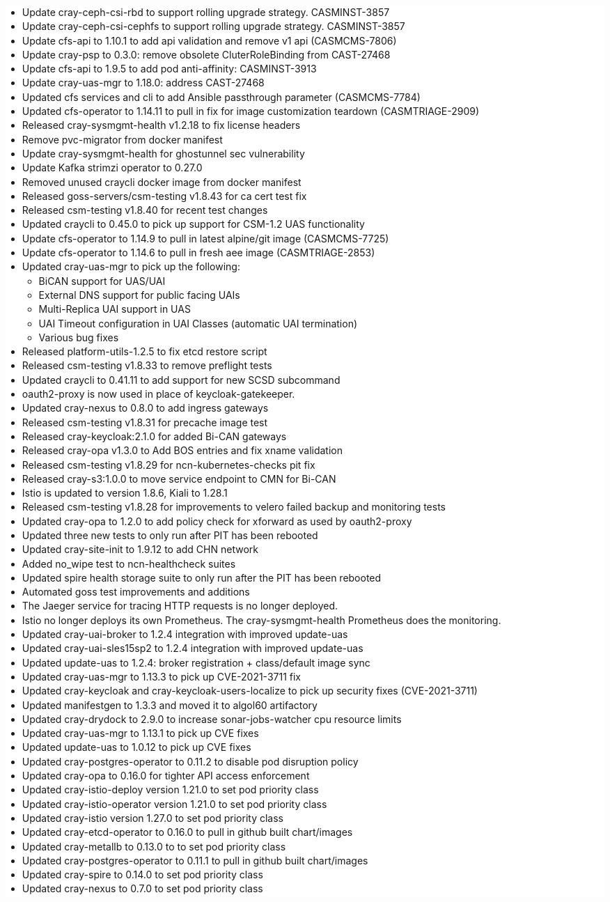 - Update cray-ceph-csi-rbd to support rolling upgrade strategy.  CASMINST-3857
- Update cray-ceph-csi-cephfs to support rolling upgrade strategy.  CASMINST-3857
- Update cfs-api to 1.10.1 to add api validation and remove v1 api (CASMCMS-7806)
- Update cray-psp to 0.3.0: remove obsolete CluterRoleBinding from CAST-27468
- Update cfs-api to 1.9.5 to add pod anti-affinity: CASMINST-3913
- Update cray-uas-mgr to 1.18.0: address CAST-27468
- Updated cfs services and cli to add Ansible passthrough parameter (CASMCMS-7784)
- Updated cfs-operator to 1.14.11 to pull in fix for image customization teardown (CASMTRIAGE-2909)
- Released cray-sysmgmt-health v1.2.18 to fix license headers
- Remove pvc-migrator from docker manifest
- Update cray-sysmgmt-health for ghostunnel sec vulnerability
- Update Kafka strimzi operator to 0.27.0
- Removed unused craycli docker image from docker manifest
- Released goss-servers/csm-testing v1.8.43 for ca cert test fix
- Released csm-testing v1.8.40 for recent test changes
- Updated craycli to 0.45.0 to pick up support for CSM-1.2 UAS functionality
- Update cfs-operator to 1.14.9 to pull in latest alpine/git image (CASMCMS-7725)
- Update cfs-operator to 1.14.6 to pull in fresh aee image (CASMTRIAGE-2853)
- Updated cray-uas-mgr to pick up the following:
  - BiCAN support for UAS/UAI
  - External DNS support for public facing UAIs
  - Multi-Replica UAI support in UAS
  - UAI Timeout configuration in UAI Classes (automatic UAI termination)
  - Various bug fixes
- Released platform-utils-1.2.5 to fix etcd restore script
- Released csm-testing v1.8.33 to remove preflight tests
- Updated craycli to 0.41.11 to add support for new SCSD subcommand
- oauth2-proxy is now used in place of keycloak-gatekeeper.
- Updated cray-nexus to 0.8.0 to add ingress gateways
- Released csm-testing v1.8.31 for precache image test
- Released cray-keycloak:2.1.0 for added Bi-CAN gateways
- Released cray-opa v1.3.0 to Add BOS entries and fix xname validation
- Released csm-testing v1.8.29 for ncn-kubernetes-checks pit fix
- Released cray-s3:1.0.0 to move service endpoint to CMN for Bi-CAN
- Istio is updated to version 1.8.6, Kiali to 1.28.1
- Released csm-testing v1.8.28 for improvements to velero failed backup and monitoring tests
- Updated cray-opa to 1.2.0 to add policy check for xforward as used by oauth2-proxy
- Updated three new tests to only run after PIT has been rebooted
- Updated cray-site-init to 1.9.12 to add CHN network
- Added no_wipe test to ncn-healthcheck suites
- Updated spire health storage suite to only run after the PIT has been rebooted
- Automated goss test improvements and additions
- The Jaeger service for tracing HTTP requests is no longer deployed.
- Istio no longer deploys its own Prometheus. The cray-sysmgmt-health Prometheus does the monitoring.
- Updated cray-uai-broker to 1.2.4 integration with improved update-uas
- Updated cray-uai-sles15sp2 to 1.2.4 integration with improved update-uas
- Updated update-uas to 1.2.4: broker registration + class/default image sync
- Updated cray-uas-mgr to 1.13.3 to pick up CVE-2021-3711 fix
- Updated cray-keycloak and cray-keycloak-users-localize to pick up security fixes (CVE-2021-3711)
- Updated manifestgen to 1.3.3 and moved it to algol60 artifactory
- Updated cray-drydock to 2.9.0 to increase sonar-jobs-watcher cpu resource limits
- Updated cray-uas-mgr to 1.13.1 to pick up CVE fixes
- Updated update-uas to 1.0.12 to pick up CVE fixes
- Updated cray-postgres-operator to 0.11.2 to disable pod disruption policy
- Updated cray-opa to 0.16.0 for tighter API access enforcement
- Updated cray-istio-deploy version 1.21.0 to set pod priority class
- Updated cray-istio-operator version 1.21.0 to set pod priority class
- Updated cray-istio version 1.27.0 to set pod priority class
- Updated cray-etcd-operator to 0.16.0 to pull in github built chart/images
- Updated cray-metallb to 0.13.0 to to set pod priority class
- Updated cray-postgres-operator to 0.11.1 to pull in github built chart/images
- Updated cray-spire to 0.14.0 to set pod priority class
- Updated cray-nexus to 0.7.0 to set pod priority class